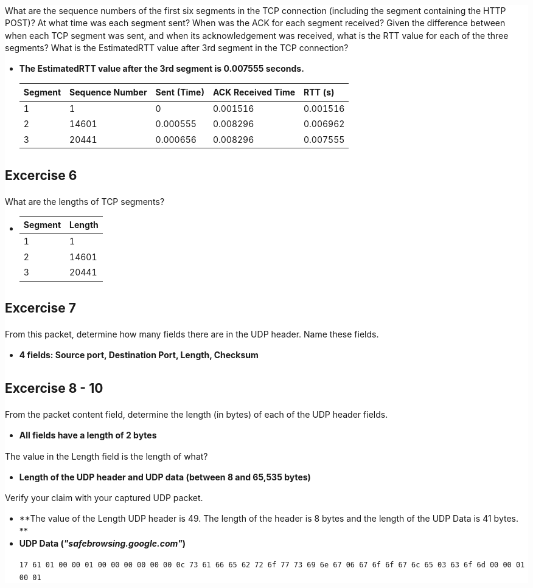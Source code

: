 What are the sequence numbers of the first six segments in the TCP
connection (including the segment containing the HTTP POST)? At what time was each segment sent? When was the ACK for each segment received? Given the difference between when each TCP segment was sent, and when its acknowledgement was received, what is the RTT value for each of the three segments? What is the EstimatedRTT value after 3rd segment in the TCP connection?

  - **The EstimatedRTT value after the 3rd segment is 0.007555 seconds.**
  
    | Segment | Sequence Number | Sent (Time) | ACK Received Time | RTT (s)  |
    | ------- | --------------- | ----------- | ----------------- | -------- |
    | 1       | 1               | 0           | 0.001516          | 0.001516 |
    | 2       | 14601           | 0.000555    | 0.008296          | 0.006962 |
    | 3       | 20441           | 0.000656    | 0.008296          | 0.007555 |

## Excercise 6

What are the lengths of TCP segments?

  - 
    | Segment | Length |
    | ------- | ------ |
    | 1       | 1      |
    | 2       | 14601  |
    | 3       | 20441  |
  

## Excercise 7

From this packet, determine how many fields there are
in the UDP header. Name these fields.

- **4 fields: Source port, Destination Port, Length, Checksum**


## Excercise 8 - 10

From the packet content field, determine the length (in
bytes) of each of the UDP header fields.
  - **All fields have a length of 2 bytes**

The value in the Length field is the length of what?
- **Length of the UDP header and UDP data (between 8 and 65,535 bytes)**

Verify your claim with your captured UDP packet.
- **The value of the Length UDP header is 49. The length of the header is 8 bytes and the length of the UDP Data is 41 bytes. **
- **UDP Data (_"safebrowsing.google.com"_)**
  ```
  17 61 01 00 00 01 00 00 00 00 00 00 0c 73 61 66 65 62 72 6f 77 73 69 6e 67 06 67 6f 6f 67 6c 65 03 63 6f 6d 00 00 01 00 01
  ```
